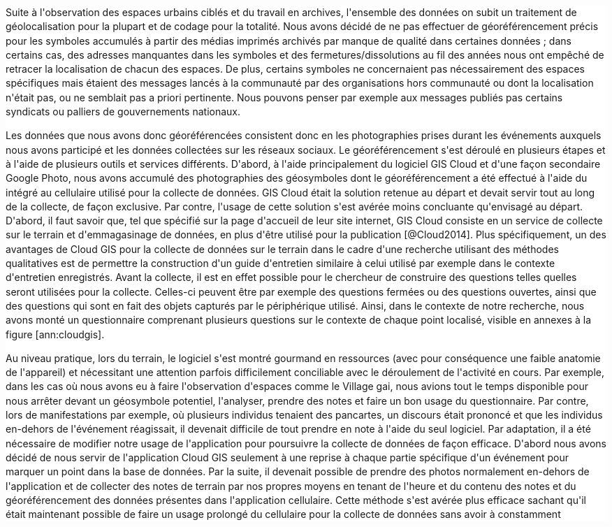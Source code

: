 Suite à l'observation des espaces urbains ciblés et du travail en
archives, l'ensemble des données on subit un traitement de
géolocalisation pour la plupart et de codage pour la totalité. Nous
avons décidé de ne pas effectuer de géoréférencement précis pour les
symboles accumulés à partir des médias imprimés archivés par manque de
qualité dans certaines données ; dans certains cas, des adresses
manquantes dans les symboles et des fermetures/dissolutions au fil des
années nous ont empêché de retracer la localisation de chacun des
espaces. De plus, certains symboles ne concernaient pas nécessairement
des espaces spécifiques mais étaient des messages lancés à la communauté
par des organisations hors communauté ou dont la localisation n'était
pas, ou ne semblait pas a priori pertinente. Nous pouvons penser par
exemple aux messages publiés pas certains syndicats ou palliers de
gouvernements nationaux.

Les données que nous avons donc géoréférencées consistent donc en les
photographies prises durant les événements auxquels nous avons participé
et les données collectées sur les réseaux sociaux. Le géoréférencement
s'est déroulé en plusieurs étapes et à l'aide de plusieurs outils et
services différents. D'abord, à l'aide principalement du logiciel GIS
Cloud et d'une façon secondaire Google Photo, nous avons accumulé des
photographies des géosymboles dont le géoréférencement a été effectué à
l'aide du intégré au cellulaire utilisé pour la collecte de données. GIS
Cloud était la solution retenue au départ et devait servir tout au long
de la collecte, de façon exclusive. Par contre, l'usage de cette
solution s'est avérée moins concluante qu'envisagé au départ. D'abord,
il faut savoir que, tel que spécifié sur la page d'accueil de leur site
internet, GIS Cloud consiste en un service de collecte sur le terrain et
d'emmagasinage de données, en plus d'être utilisé pour la publication
[@Cloud2014]. Plus spécifiquement, un des avantages de Cloud GIS pour la
collecte de données sur le terrain dans le cadre d'une recherche
utilisant des méthodes qualitatives est de permettre la construction
d'un guide d'entretien similaire à celui utilisé par exemple dans le
contexte d'entretien enregistrés. Avant la collecte, il est en effet
possible pour le chercheur de construire des questions telles quelles
seront utilisées pour la collecte. Celles-ci peuvent être par exemple
des questions fermées ou des questions ouvertes, ainsi que des questions
qui sont en fait des objets capturés par le périphérique utilisé. Ainsi,
dans le contexte de notre recherche, nous avons monté un questionnaire
comprenant plusieurs questions sur le contexte de chaque point localisé,
visible en annexes à la figure \[ann:cloudgis\].

Au niveau pratique, lors du terrain, le logiciel s'est montré gourmand
en ressources (avec pour conséquence une faible anatomie de l'appareil)
et nécessitant une attention parfois difficilement conciliable avec le
déroulement de l'activité en cours. Par exemple, dans les cas où nous
avons eu à faire l'observation d'espaces comme le Village gai, nous
avions tout le temps disponible pour nous arrêter devant un géosymbole
potentiel, l'analyser, prendre des notes et faire un bon usage du
questionnaire. Par contre, lors de manifestations par exemple, où
plusieurs individus tenaient des pancartes, un discours était prononcé
et que les individus en-dehors de l'événement réagissait, il devenait
difficile de tout prendre en note à l'aide du seul logiciel. Par
adaptation, il a été nécessaire de modifier notre usage de l'application
pour poursuivre la collecte de données de façon efficace. D'abord nous
avons décidé de nous servir de l'application Cloud GIS seulement à une
reprise à chaque partie spécifique d'un événement pour marquer un point
dans la base de données. Par la suite, il devenait possible de prendre
des photos normalement en-dehors de l'application et de collecter des
notes de terrain par nos propres moyens en tenant de l'heure et du
contenu des notes et du géoréférencement des données présentes dans
l'application cellulaire. Cette méthode s'est avérée plus efficace
sachant qu'il était maintenant possible de faire un usage prolongé du
cellulaire pour la collecte de données sans avoir à constamment

[^1]: On retrouve d'ailleurs ce type de documents et plusieurs autres
[^2]: Fugues, selon son site Internet : &lt;&lt; \[...\] \[livre\]
[^3]: Plus communément appelés en anglais